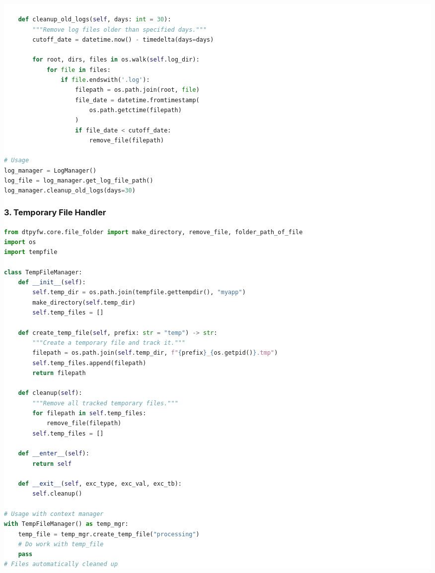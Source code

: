 ```python
    
    def cleanup_old_logs(self, days: int = 30):
        """Remove log files older than specified days."""
        cutoff_date = datetime.now() - timedelta(days=days)
        
        for root, dirs, files in os.walk(self.log_dir):
            for file in files:
                if file.endswith('.log'):
                    filepath = os.path.join(root, file)
                    file_date = datetime.fromtimestamp(
                        os.path.getctime(filepath)
                    )
                    if file_date < cutoff_date:
                        remove_file(filepath)

# Usage
log_manager = LogManager()
log_file = log_manager.get_log_file_path()
log_manager.cleanup_old_logs(days=30)
```

### 3. Temporary File Handler

```python
from dtpyfw.core.file_folder import make_directory, remove_file, folder_path_of_file
import os
import tempfile

class TempFileManager:
    def __init__(self):
        self.temp_dir = os.path.join(tempfile.gettempdir(), "myapp")
        make_directory(self.temp_dir)
        self.temp_files = []
    
    def create_temp_file(self, prefix: str = "temp") -> str:
        """Create a temporary file and track it."""
        filepath = os.path.join(self.temp_dir, f"{prefix}_{os.getpid()}.tmp")
        self.temp_files.append(filepath)
        return filepath
    
    def cleanup(self):
        """Remove all tracked temporary files."""
        for filepath in self.temp_files:
            remove_file(filepath)
        self.temp_files = []
    
    def __enter__(self):
        return self
    
    def __exit__(self, exc_type, exc_val, exc_tb):
        self.cleanup()

# Usage with context manager
with TempFileManager() as temp_mgr:
    temp_file = temp_mgr.create_temp_file("processing")
    # Do work with temp_file
    pass
# Files automatically cleaned up
```
